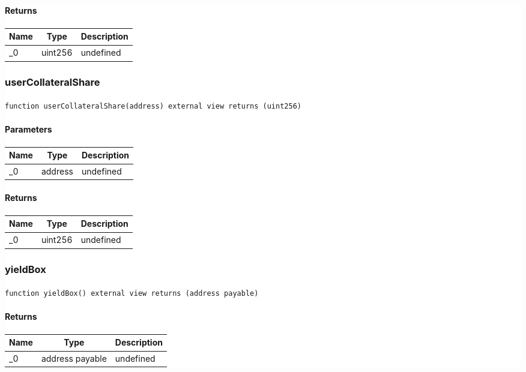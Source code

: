 #### Returns

| Name | Type | Description |
|---|---|---|
| _0 | uint256 | undefined |

### userCollateralShare

```solidity
function userCollateralShare(address) external view returns (uint256)
```





#### Parameters

| Name | Type | Description |
|---|---|---|
| _0 | address | undefined |

#### Returns

| Name | Type | Description |
|---|---|---|
| _0 | uint256 | undefined |

### yieldBox

```solidity
function yieldBox() external view returns (address payable)
```






#### Returns

| Name | Type | Description |
|---|---|---|
| _0 | address payable | undefined |




